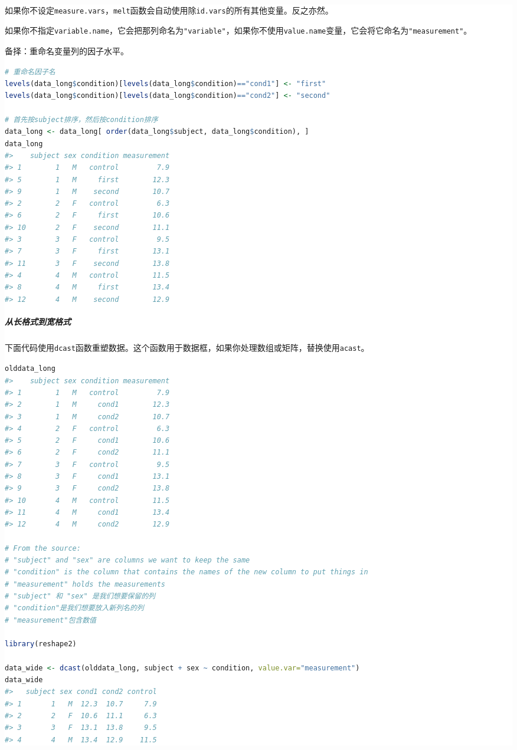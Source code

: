 如果你不设定`measure.vars`，`melt`函数会自动使用除`id.vars`的所有其他变量。反之亦然。

如果你不指定`variable.name`，它会把那列命名为`"variable"`，如果你不使用`value.name`变量，它会将它命名为`"measurement"`。

备择：重命名变量列的因子水平。

```R
# 重命名因子名
levels(data_long$condition)[levels(data_long$condition)=="cond1"] <- "first"
levels(data_long$condition)[levels(data_long$condition)=="cond2"] <- "second"

# 首先按subject排序，然后按condition排序
data_long <- data_long[ order(data_long$subject, data_long$condition), ]
data_long
#>    subject sex condition measurement
#> 1        1   M   control         7.9
#> 5        1   M     first        12.3
#> 9        1   M    second        10.7
#> 2        2   F   control         6.3
#> 6        2   F     first        10.6
#> 10       2   F    second        11.1
#> 3        3   F   control         9.5
#> 7        3   F     first        13.1
#> 11       3   F    second        13.8
#> 4        4   M   control        11.5
#> 8        4   M     first        13.4
#> 12       4   M    second        12.9
```

##### 从长格式到宽格式

下面代码使用`dcast`函数重塑数据。这个函数用于数据框，如果你处理数组或矩阵，替换使用`acast`。

```R
olddata_long
#>    subject sex condition measurement
#> 1        1   M   control         7.9
#> 2        1   M     cond1        12.3
#> 3        1   M     cond2        10.7
#> 4        2   F   control         6.3
#> 5        2   F     cond1        10.6
#> 6        2   F     cond2        11.1
#> 7        3   F   control         9.5
#> 8        3   F     cond1        13.1
#> 9        3   F     cond2        13.8
#> 10       4   M   control        11.5
#> 11       4   M     cond1        13.4
#> 12       4   M     cond2        12.9

# From the source:
# "subject" and "sex" are columns we want to keep the same
# "condition" is the column that contains the names of the new column to put things in
# "measurement" holds the measurements
# "subject" 和 "sex" 是我们想要保留的列
# "condition"是我们想要放入新列名的列
# "measurement"包含数值

library(reshape2)

data_wide <- dcast(olddata_long, subject + sex ~ condition, value.var="measurement")
data_wide
#>   subject sex cond1 cond2 control
#> 1       1   M  12.3  10.7     7.9
#> 2       2   F  10.6  11.1     6.3
#> 3       3   F  13.1  13.8     9.5
#> 4       4   M  13.4  12.9    11.5
```